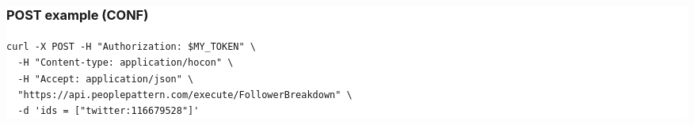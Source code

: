 ### POST example (CONF)
```shell
curl -X POST -H "Authorization: $MY_TOKEN" \
  -H "Content-type: application/hocon" \
  -H "Accept: application/json" \
  "https://api.peoplepattern.com/execute/FollowerBreakdown" \
  -d 'ids = ["twitter:116679528"]'
```
